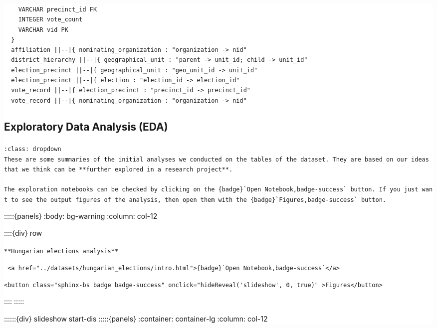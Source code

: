 ```{mermaid}
    VARCHAR precinct_id FK     
    INTEGER vote_count      
    VARCHAR vid PK 
  }
  affiliation ||--|{ nominating_organization : "organization -> nid"
  district_hierarchy ||--|{ geographical_unit : "parent -> unit_id; child -> unit_id"
  election_precinct ||--|{ geographical_unit : "geo_unit_id -> unit_id"
  election_precinct ||--|{ election : "election_id -> election_id"
  vote_record ||--|{ election_precinct : "precinct_id -> precinct_id"
  vote_record ||--|{ nominating_organization : "organization -> nid"
```


## Exploratory Data Analysis (EDA)

```{admonition} What does exploratory data analysis contain?
:class: dropdown
These are some summaries of the initial analyses we conducted on the tables of the dataset. They are based on our ideas that we think can be **further explored in a research project**.

The exploration notebooks can be checked by clicking on the {badge}`Open Notebook,badge-success` button. If you just want to see the output figures of the analysis, then open them with the {badge}`Figures,badge-success` button.
```




:::::{panels} 
    :body: bg-warning
    :column: col-12

::::{div} row

```{div} col-4
**Hungarian elections analysis**
```

```{div} col-5
 <a href="../datasets/hungarian_elections/intro.html">{badge}`Open Notebook,badge-success`</a>
```


    
    



```{div} col-3
<button class="sphinx-bs badge badge-success" onclick="hideReveal('slideshow', 0, true)" >Figures</button>

```
::::
:::::

::::::{div} slideshow start-dis
:::::{panels}
:container: container-lg
:column: col-12
